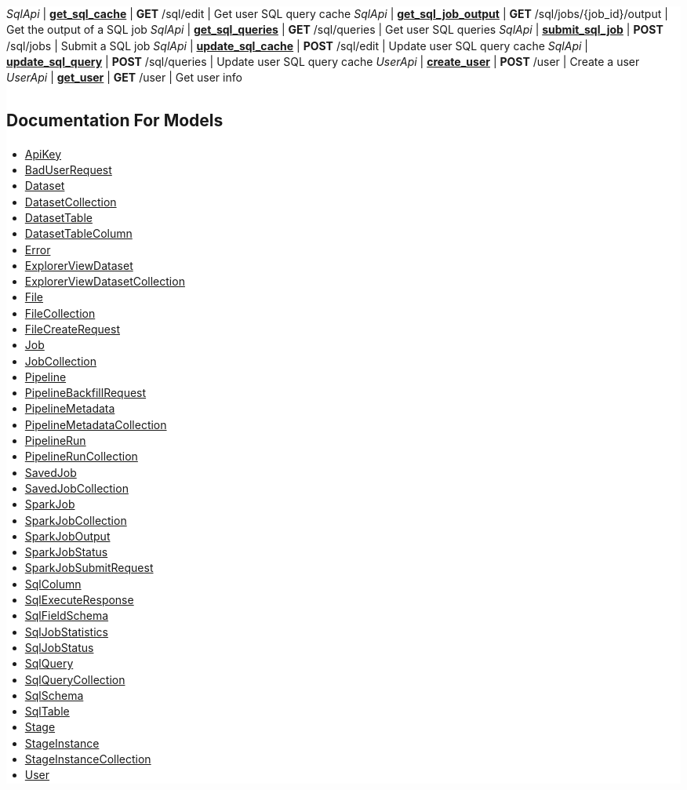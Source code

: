 *SqlApi* | [**get_sql_cache**](docs/SqlApi.md#get_sql_cache) | **GET** /sql/edit | Get user SQL query cache
*SqlApi* | [**get_sql_job_output**](docs/SqlApi.md#get_sql_job_output) | **GET** /sql/jobs/{job_id}/output | Get the output of a SQL job
*SqlApi* | [**get_sql_queries**](docs/SqlApi.md#get_sql_queries) | **GET** /sql/queries | Get user SQL queries
*SqlApi* | [**submit_sql_job**](docs/SqlApi.md#submit_sql_job) | **POST** /sql/jobs | Submit a SQL job
*SqlApi* | [**update_sql_cache**](docs/SqlApi.md#update_sql_cache) | **POST** /sql/edit | Update user SQL query cache
*SqlApi* | [**update_sql_query**](docs/SqlApi.md#update_sql_query) | **POST** /sql/queries | Update user SQL query cache
*UserApi* | [**create_user**](docs/UserApi.md#create_user) | **POST** /user | Create a user
*UserApi* | [**get_user**](docs/UserApi.md#get_user) | **GET** /user | Get user info


## Documentation For Models

 - [ApiKey](docs/ApiKey.md)
 - [BadUserRequest](docs/BadUserRequest.md)
 - [Dataset](docs/Dataset.md)
 - [DatasetCollection](docs/DatasetCollection.md)
 - [DatasetTable](docs/DatasetTable.md)
 - [DatasetTableColumn](docs/DatasetTableColumn.md)
 - [Error](docs/Error.md)
 - [ExplorerViewDataset](docs/ExplorerViewDataset.md)
 - [ExplorerViewDatasetCollection](docs/ExplorerViewDatasetCollection.md)
 - [File](docs/File.md)
 - [FileCollection](docs/FileCollection.md)
 - [FileCreateRequest](docs/FileCreateRequest.md)
 - [Job](docs/Job.md)
 - [JobCollection](docs/JobCollection.md)
 - [Pipeline](docs/Pipeline.md)
 - [PipelineBackfillRequest](docs/PipelineBackfillRequest.md)
 - [PipelineMetadata](docs/PipelineMetadata.md)
 - [PipelineMetadataCollection](docs/PipelineMetadataCollection.md)
 - [PipelineRun](docs/PipelineRun.md)
 - [PipelineRunCollection](docs/PipelineRunCollection.md)
 - [SavedJob](docs/SavedJob.md)
 - [SavedJobCollection](docs/SavedJobCollection.md)
 - [SparkJob](docs/SparkJob.md)
 - [SparkJobCollection](docs/SparkJobCollection.md)
 - [SparkJobOutput](docs/SparkJobOutput.md)
 - [SparkJobStatus](docs/SparkJobStatus.md)
 - [SparkJobSubmitRequest](docs/SparkJobSubmitRequest.md)
 - [SqlColumn](docs/SqlColumn.md)
 - [SqlExecuteResponse](docs/SqlExecuteResponse.md)
 - [SqlFieldSchema](docs/SqlFieldSchema.md)
 - [SqlJobStatistics](docs/SqlJobStatistics.md)
 - [SqlJobStatus](docs/SqlJobStatus.md)
 - [SqlQuery](docs/SqlQuery.md)
 - [SqlQueryCollection](docs/SqlQueryCollection.md)
 - [SqlSchema](docs/SqlSchema.md)
 - [SqlTable](docs/SqlTable.md)
 - [Stage](docs/Stage.md)
 - [StageInstance](docs/StageInstance.md)
 - [StageInstanceCollection](docs/StageInstanceCollection.md)
 - [User](docs/User.md)
